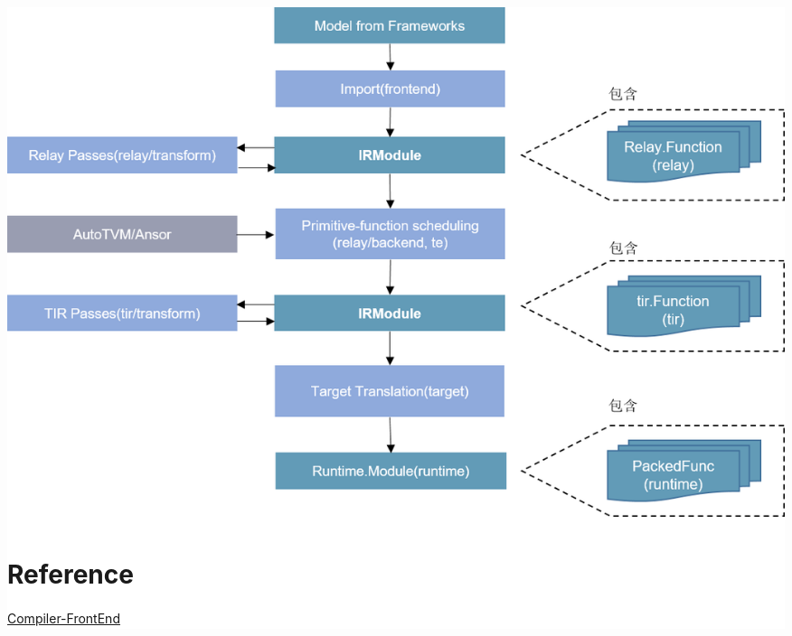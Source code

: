 ![TVM](images/image-16.png)

# Reference
[Compiler-FrontEnd](https://openmlsys.github.io/chapter_frontend_and_ir/ai_compiler_design_principle.html)
